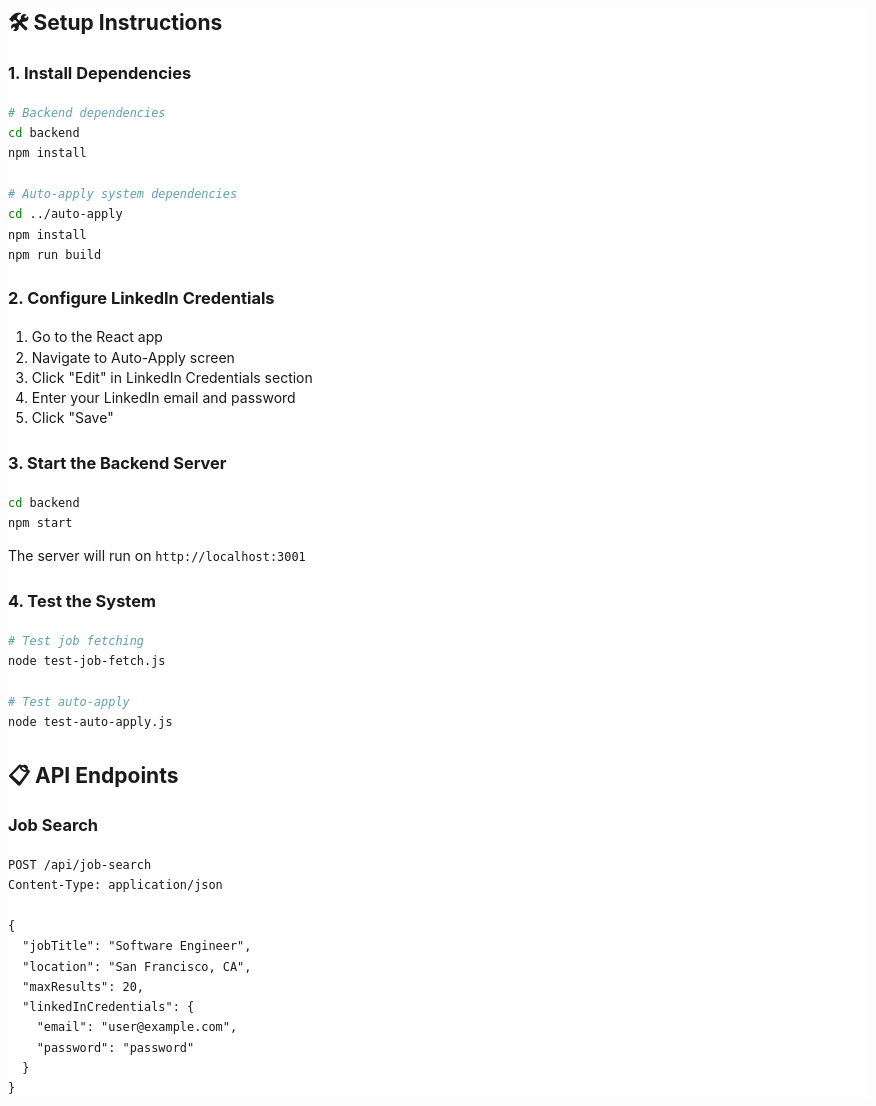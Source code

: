 ## 🛠️ Setup Instructions

### 1. Install Dependencies

```bash
# Backend dependencies
cd backend
npm install

# Auto-apply system dependencies
cd ../auto-apply
npm install
npm run build
```

### 2. Configure LinkedIn Credentials

1. Go to the React app
2. Navigate to Auto-Apply screen
3. Click "Edit" in LinkedIn Credentials section
4. Enter your LinkedIn email and password
5. Click "Save"

### 3. Start the Backend Server

```bash
cd backend
npm start
```

The server will run on `http://localhost:3001`

### 4. Test the System

```bash
# Test job fetching
node test-job-fetch.js

# Test auto-apply
node test-auto-apply.js
```

## 📋 API Endpoints

### Job Search
```http
POST /api/job-search
Content-Type: application/json

{
  "jobTitle": "Software Engineer",
  "location": "San Francisco, CA",
  "maxResults": 20,
  "linkedInCredentials": {
    "email": "user@example.com",
    "password": "password"
  }
}
```
